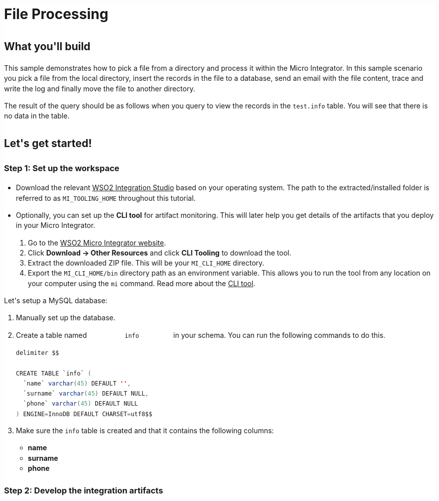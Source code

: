 # File Processing

## What you'll build

This sample demonstrates how to pick a file from a directory and process it within the Micro Integrator. In this sample scenario you pick a file from the local directory, insert the records in the file to a database, send an email with the file content, trace and write the log and finally move the file to another directory.

The result of the query should be as follows when you query to view the records in the `test.info` table. You will see that there is no data in the table.
  
## Let's get started!

### Step 1: Set up the workspace

- Download the relevant [WSO2 Integration Studio](https://wso2.com/integration/tooling/) based on your operating system. The path to the extracted/installed folder is referred to as `MI_TOOLING_HOME` throughout this tutorial.
- Optionally, you can set up the **CLI tool** for artifact monitoring. This will later help you get details of the artifacts that you deploy in your Micro Integrator.

    1.  Go to the [WSO2 Micro Integrator website](https://wso2.com/integration/#). 
    2.  Click **Download -> Other Resources** and click **CLI Tooling** to download the tool. 
    3.  Extract the downloaded ZIP file. This will be your `MI_CLI_HOME` directory. 
    4.  Export the `MI_CLI_HOME/bin` directory path as an environment variable. This allows you to run the tool from any location on your computer using the `mi` command. Read more about the [CLI tool](../../../administer-and-observe/using-the-command-line-interface).

Let's setup a MySQL database:

1.  Manually set up the database.
2.  Create a table named `           info          ` in your schema. You
    can run the following commands to do this.

    ```java
    delimiter $$

    CREATE TABLE `info` (
      `name` varchar(45) DEFAULT '',
      `surname` varchar(45) DEFAULT NULL,
      `phone` varchar(45) DEFAULT NULL
    ) ENGINE=InnoDB DEFAULT CHARSET=utf8$$
    ```

3.  Make sure the `info` table is created and that it contains the following columns:
    -   **name**
    -   **surname**
    -   **phone**

### Step 2: Develop the integration artifacts 
